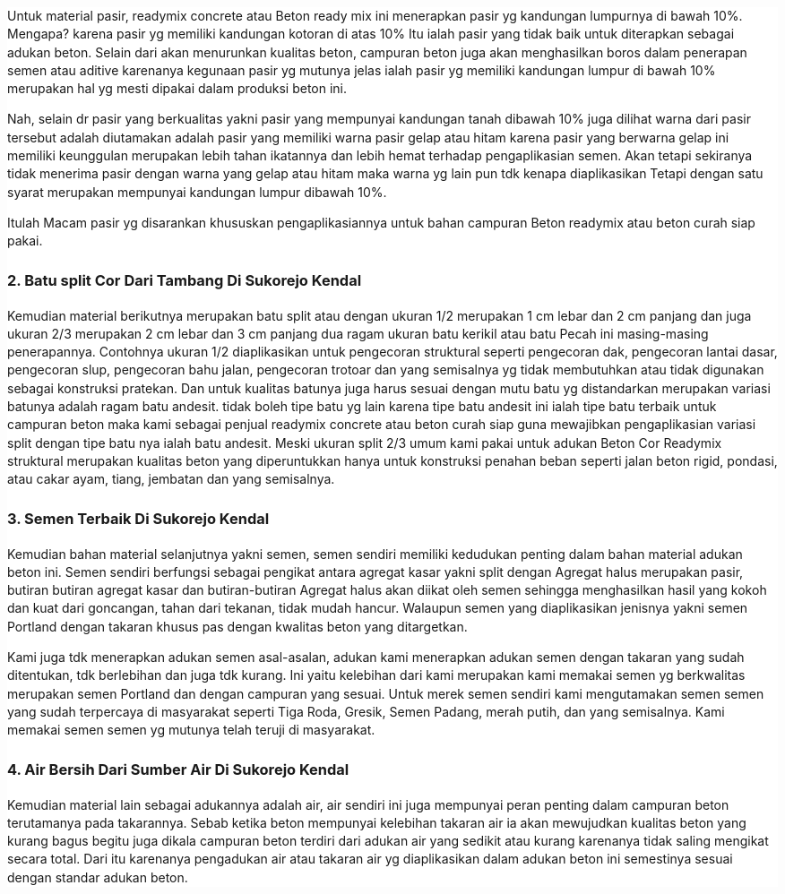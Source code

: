 Untuk material pasir, readymix concrete atau Beton ready mix ini menerapkan pasir yg kandungan lumpurnya di bawah 10%. Mengapa? karena pasir yg memiliki kandungan kotoran di atas 10% Itu ialah pasir yang tidak baik untuk diterapkan sebagai adukan beton. Selain dari akan menurunkan kualitas beton, campuran beton juga akan menghasilkan boros dalam penerapan semen atau aditive karenanya kegunaan pasir yg mutunya jelas ialah pasir yg memiliki kandungan lumpur di bawah 10% merupakan hal yg mesti dipakai dalam produksi beton ini.

Nah, selain dr pasir yang berkualitas yakni pasir yang mempunyai kandungan tanah dibawah 10% juga dilihat warna dari pasir tersebut adalah diutamakan adalah pasir yang memiliki warna pasir gelap atau hitam karena pasir yang berwarna gelap ini memiliki keunggulan merupakan lebih tahan ikatannya dan lebih hemat terhadap pengaplikasian semen. Akan tetapi sekiranya tidak menerima pasir dengan warna yang gelap atau hitam maka warna yg lain pun tdk kenapa diaplikasikan Tetapi dengan satu syarat merupakan mempunyai kandungan lumpur dibawah 10%.

Itulah Macam pasir yg disarankan khususkan pengaplikasiannya untuk bahan campuran Beton readymix atau beton curah siap pakai.

### 2\. Batu split Cor Dari Tambang Di Sukorejo Kendal

Kemudian material berikutnya merupakan batu split atau dengan ukuran 1/2 merupakan 1 cm lebar dan 2 cm panjang dan juga ukuran 2/3 merupakan 2 cm lebar dan 3 cm panjang dua ragam ukuran batu kerikil atau batu Pecah ini masing-masing penerapannya. Contohnya ukuran 1/2 diaplikasikan untuk pengecoran struktural seperti pengecoran dak, pengecoran lantai dasar, pengecoran slup, pengecoran bahu jalan, pengecoran trotoar dan yang semisalnya yg tidak membutuhkan atau tidak digunakan sebagai konstruksi pratekan. Dan untuk kualitas batunya juga harus sesuai dengan mutu batu yg distandarkan merupakan variasi batunya adalah ragam batu andesit. tidak boleh tipe batu yg lain karena tipe batu andesit ini ialah tipe batu terbaik untuk campuran beton maka kami sebagai penjual readymix concrete atau beton curah siap guna mewajibkan pengaplikasian variasi split dengan tipe batu nya ialah batu andesit. Meski ukuran split 2/3 umum kami pakai untuk adukan Beton Cor Readymix struktural merupakan kualitas beton yang diperuntukkan hanya untuk konstruksi penahan beban seperti jalan beton rigid, pondasi, atau cakar ayam, tiang, jembatan dan yang semisalnya.

### 3\. Semen Terbaik Di Sukorejo Kendal

Kemudian bahan material selanjutnya yakni semen, semen sendiri memiliki kedudukan penting dalam bahan material adukan beton ini. Semen sendiri berfungsi sebagai pengikat antara agregat kasar yakni split dengan Agregat halus merupakan pasir, butiran butiran agregat kasar dan butiran-butiran Agregat halus akan diikat oleh semen sehingga menghasilkan hasil yang kokoh dan kuat dari goncangan, tahan dari tekanan, tidak mudah hancur. Walaupun semen yang diaplikasikan jenisnya yakni semen Portland dengan takaran khusus pas dengan kwalitas beton yang ditargetkan.

Kami juga tdk menerapkan adukan semen asal-asalan, adukan kami menerapkan adukan semen dengan takaran yang sudah ditentukan, tdk berlebihan dan juga tdk kurang. Ini yaitu kelebihan dari kami merupakan kami memakai semen yg berkwalitas merupakan semen Portland dan dengan campuran yang sesuai. Untuk merek semen sendiri kami mengutamakan semen semen yang sudah terpercaya di masyarakat seperti Tiga Roda, Gresik, Semen Padang, merah putih, dan yang semisalnya. Kami memakai semen semen yg mutunya telah teruji di masyarakat.

### 4\. Air Bersih Dari Sumber Air Di Sukorejo Kendal

Kemudian material lain sebagai adukannya adalah air, air sendiri ini juga mempunyai peran penting dalam campuran beton terutamanya pada takarannya. Sebab ketika beton mempunyai kelebihan takaran air ia akan mewujudkan kualitas beton yang kurang bagus begitu juga dikala campuran beton terdiri dari adukan air yang sedikit atau kurang karenanya tidak saling mengikat secara total. Dari itu karenanya pengadukan air atau takaran air yg diaplikasikan dalam adukan beton ini semestinya sesuai dengan standar adukan beton.
